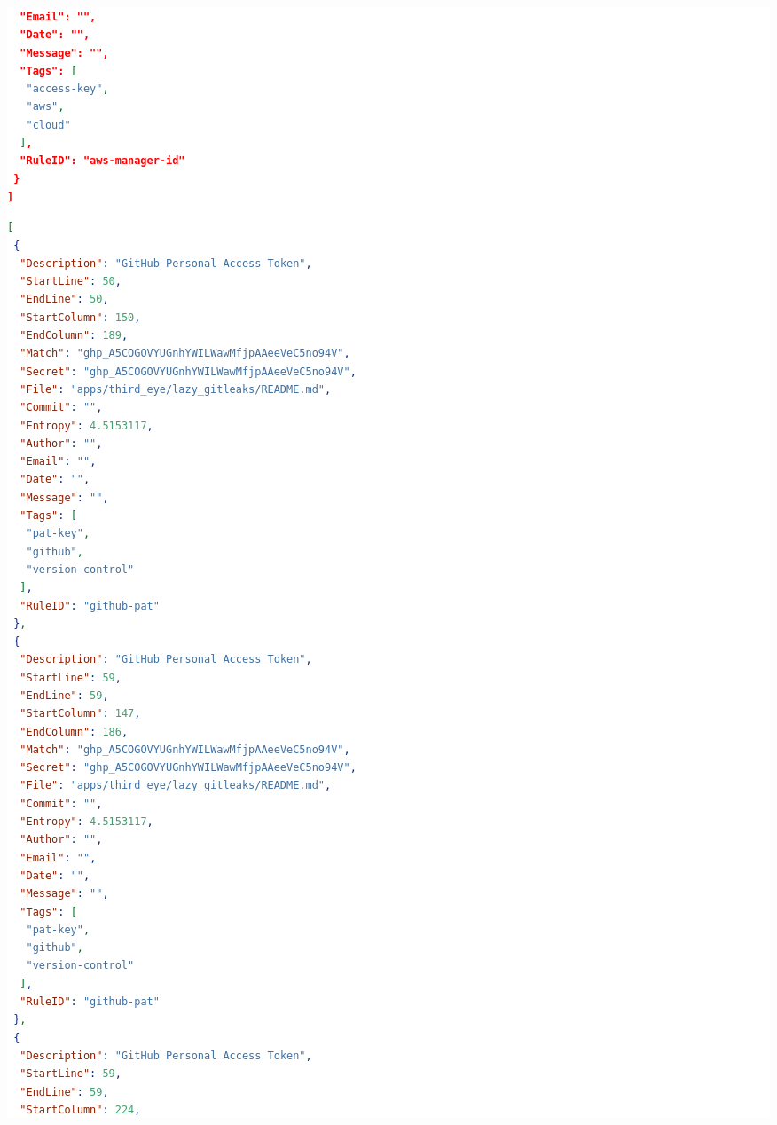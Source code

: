 ```json
  "Email": "",
  "Date": "",
  "Message": "",
  "Tags": [
   "access-key",
   "aws",
   "cloud"
  ],
  "RuleID": "aws-manager-id"
 }
]
```

```json
[
 {
  "Description": "GitHub Personal Access Token",
  "StartLine": 50,
  "EndLine": 50,
  "StartColumn": 150,
  "EndColumn": 189,
  "Match": "ghp_A5COGOVYUGnhYWILWawMfjpAAeeVeC5no94V",
  "Secret": "ghp_A5COGOVYUGnhYWILWawMfjpAAeeVeC5no94V",
  "File": "apps/third_eye/lazy_gitleaks/README.md",
  "Commit": "",
  "Entropy": 4.5153117,
  "Author": "",
  "Email": "",
  "Date": "",
  "Message": "",
  "Tags": [
   "pat-key",
   "github",
   "version-control"
  ],
  "RuleID": "github-pat"
 },
 {
  "Description": "GitHub Personal Access Token",
  "StartLine": 59,
  "EndLine": 59,
  "StartColumn": 147,
  "EndColumn": 186,
  "Match": "ghp_A5COGOVYUGnhYWILWawMfjpAAeeVeC5no94V",
  "Secret": "ghp_A5COGOVYUGnhYWILWawMfjpAAeeVeC5no94V",
  "File": "apps/third_eye/lazy_gitleaks/README.md",
  "Commit": "",
  "Entropy": 4.5153117,
  "Author": "",
  "Email": "",
  "Date": "",
  "Message": "",
  "Tags": [
   "pat-key",
   "github",
   "version-control"
  ],
  "RuleID": "github-pat"
 },
 {
  "Description": "GitHub Personal Access Token",
  "StartLine": 59,
  "EndLine": 59,
  "StartColumn": 224,
```